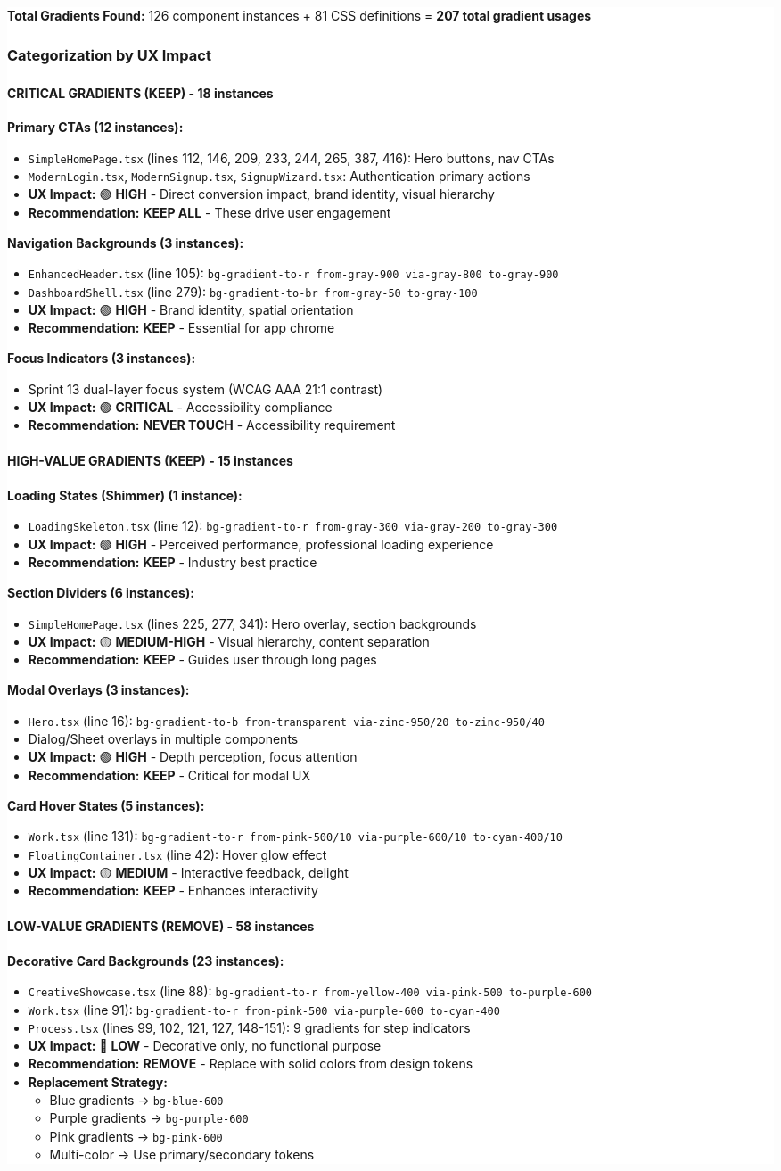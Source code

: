 **Total Gradients Found:** 126 component instances + 81 CSS definitions = **207 total gradient usages**

### Categorization by UX Impact

#### CRITICAL GRADIENTS (KEEP) - 18 instances

**Primary CTAs (12 instances):**
- `SimpleHomePage.tsx` (lines 112, 146, 209, 233, 244, 265, 387, 416): Hero buttons, nav CTAs
- `ModernLogin.tsx`, `ModernSignup.tsx`, `SignupWizard.tsx`: Authentication primary actions
- **UX Impact:** 🟢 **HIGH** - Direct conversion impact, brand identity, visual hierarchy
- **Recommendation:** **KEEP ALL** - These drive user engagement

**Navigation Backgrounds (3 instances):**
- `EnhancedHeader.tsx` (line 105): `bg-gradient-to-r from-gray-900 via-gray-800 to-gray-900`
- `DashboardShell.tsx` (line 279): `bg-gradient-to-br from-gray-50 to-gray-100`
- **UX Impact:** 🟢 **HIGH** - Brand identity, spatial orientation
- **Recommendation:** **KEEP** - Essential for app chrome

**Focus Indicators (3 instances):**
- Sprint 13 dual-layer focus system (WCAG AAA 21:1 contrast)
- **UX Impact:** 🟢 **CRITICAL** - Accessibility compliance
- **Recommendation:** **NEVER TOUCH** - Accessibility requirement

#### HIGH-VALUE GRADIENTS (KEEP) - 15 instances

**Loading States (Shimmer) (1 instance):**
- `LoadingSkeleton.tsx` (line 12): `bg-gradient-to-r from-gray-300 via-gray-200 to-gray-300`
- **UX Impact:** 🟢 **HIGH** - Perceived performance, professional loading experience
- **Recommendation:** **KEEP** - Industry best practice

**Section Dividers (6 instances):**
- `SimpleHomePage.tsx` (lines 225, 277, 341): Hero overlay, section backgrounds
- **UX Impact:** 🟡 **MEDIUM-HIGH** - Visual hierarchy, content separation
- **Recommendation:** **KEEP** - Guides user through long pages

**Modal Overlays (3 instances):**
- `Hero.tsx` (line 16): `bg-gradient-to-b from-transparent via-zinc-950/20 to-zinc-950/40`
- Dialog/Sheet overlays in multiple components
- **UX Impact:** 🟢 **HIGH** - Depth perception, focus attention
- **Recommendation:** **KEEP** - Critical for modal UX

**Card Hover States (5 instances):**
- `Work.tsx` (line 131): `bg-gradient-to-r from-pink-500/10 via-purple-600/10 to-cyan-400/10`
- `FloatingContainer.tsx` (line 42): Hover glow effect
- **UX Impact:** 🟡 **MEDIUM** - Interactive feedback, delight
- **Recommendation:** **KEEP** - Enhances interactivity

#### LOW-VALUE GRADIENTS (REMOVE) - 58 instances

**Decorative Card Backgrounds (23 instances):**
- `CreativeShowcase.tsx` (line 88): `bg-gradient-to-r from-yellow-400 via-pink-500 to-purple-600`
- `Work.tsx` (line 91): `bg-gradient-to-r from-pink-500 via-purple-600 to-cyan-400`
- `Process.tsx` (lines 99, 102, 121, 127, 148-151): 9 gradients for step indicators
- **UX Impact:** 🔴 **LOW** - Decorative only, no functional purpose
- **Recommendation:** **REMOVE** - Replace with solid colors from design tokens
- **Replacement Strategy:**
  - Blue gradients → `bg-blue-600`
  - Purple gradients → `bg-purple-600`
  - Pink gradients → `bg-pink-600`
  - Multi-color → Use primary/secondary tokens

